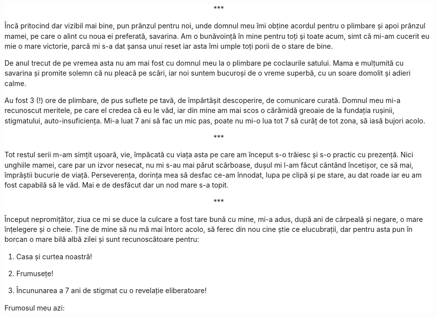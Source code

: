 <p style="text-align: center;">***</p>

Încă pritocind dar vizibil mai bine, pun prânzul pentru noi, unde domnul meu îmi obține acordul pentru o plimbare și apoi prânzul mamei, pe care o alint cu noua ei preferată, savarina. Am o bunăvoință în mine pentru toți și toate acum, simt că mi-am cucerit eu mie o mare victorie, parcă mi s-a dat șansa unui reset iar asta îmi umple toți porii de o stare de bine.

De anul trecut de pe vremea asta nu am mai fost cu domnul meu la o plimbare pe coclaurile satului. Mama e mulțumită cu savarina și promite solemn că nu pleacă pe scări, iar noi suntem bucuroși de o vreme superbă, cu un soare domolit și adieri calme.

Au fost 3 (!) ore de plimbare, de pus suflete pe tavă, de împărtășit descoperire, de comunicare curată. Domnul meu mi-a recunoscut meritele, pe care el credea că eu le văd, iar din mine am mai scos o cărămidă greoaie de la fundația rușinii, stigmatului, auto-insuficiența. Mi-a luat 7 ani să fac un mic pas, poate nu mi-o lua tot 7 să curăț de tot zona, să iasă bujori acolo.

<p style="text-align: center;">***</p>

Tot restul serii m-am simțit ușoară, vie, împăcată cu viața asta pe care am început s-o trăiesc și s-o practic cu prezență. Nici unghiile mamei, care par un izvor nesecat, nu mi s-au mai părut scârboase, dușul mi l-am făcut cântând încetișor, ce să mai, împrăștii bucurie de viață. Perseverența, dorința mea să desfac ce-am înnodat, lupa pe clipă și pe stare, au dat roade iar eu am fost capabilă să le văd. Mai e de desfăcut dar un nod mare s-a topit.

<p style="text-align: center;">***</p>

Început nepromițător, ziua ce mi se duce la culcare a fost tare bună cu mine, mi-a adus, după ani de cârpeală și negare, o mare înțelegere și o cheie. Ține de mine să nu mă mai întorc acolo, să ferec din nou cine știe ce elucubrații, dar pentru asta pun în borcan o mare bilă albă zilei și sunt recunoscătoare pentru:

1. Casa și curtea noastră!

2. Frumusețe!

3. Încununarea a 7 ani de stigmat cu o revelație eliberatoare!

Frumosul meu azi:
